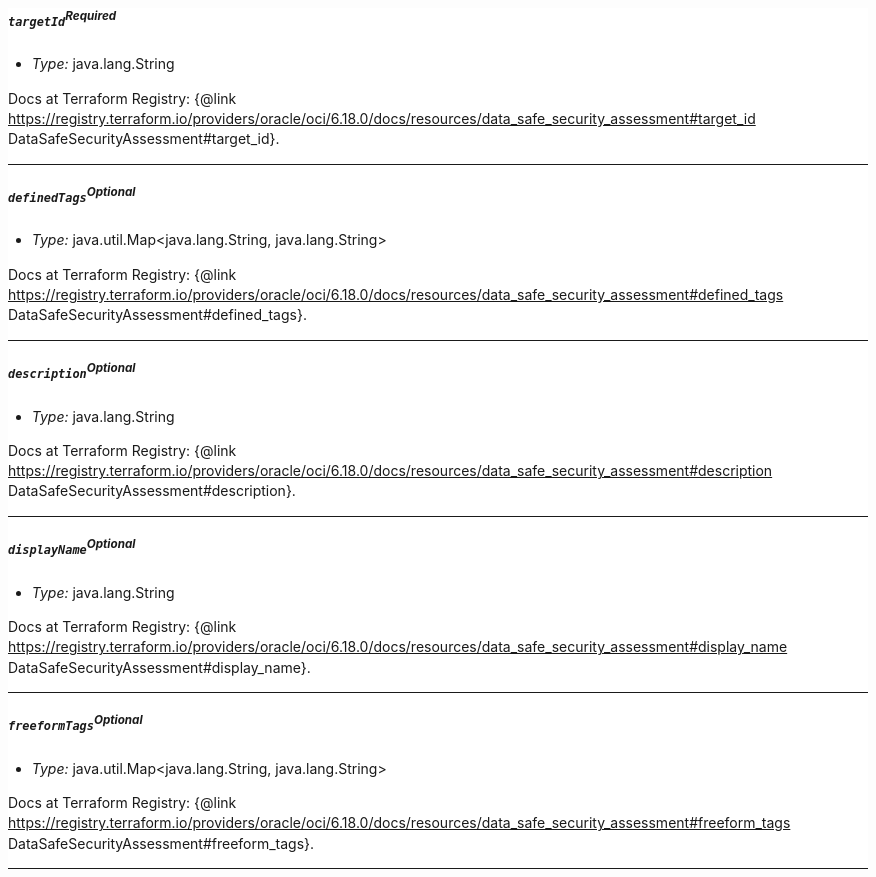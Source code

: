 
##### `targetId`<sup>Required</sup> <a name="targetId" id="rhizo-co-terraform-provider-oci.dataSafeSecurityAssessment.DataSafeSecurityAssessment.Initializer.parameter.targetId"></a>

- *Type:* java.lang.String

Docs at Terraform Registry: {@link https://registry.terraform.io/providers/oracle/oci/6.18.0/docs/resources/data_safe_security_assessment#target_id DataSafeSecurityAssessment#target_id}.

---

##### `definedTags`<sup>Optional</sup> <a name="definedTags" id="rhizo-co-terraform-provider-oci.dataSafeSecurityAssessment.DataSafeSecurityAssessment.Initializer.parameter.definedTags"></a>

- *Type:* java.util.Map<java.lang.String, java.lang.String>

Docs at Terraform Registry: {@link https://registry.terraform.io/providers/oracle/oci/6.18.0/docs/resources/data_safe_security_assessment#defined_tags DataSafeSecurityAssessment#defined_tags}.

---

##### `description`<sup>Optional</sup> <a name="description" id="rhizo-co-terraform-provider-oci.dataSafeSecurityAssessment.DataSafeSecurityAssessment.Initializer.parameter.description"></a>

- *Type:* java.lang.String

Docs at Terraform Registry: {@link https://registry.terraform.io/providers/oracle/oci/6.18.0/docs/resources/data_safe_security_assessment#description DataSafeSecurityAssessment#description}.

---

##### `displayName`<sup>Optional</sup> <a name="displayName" id="rhizo-co-terraform-provider-oci.dataSafeSecurityAssessment.DataSafeSecurityAssessment.Initializer.parameter.displayName"></a>

- *Type:* java.lang.String

Docs at Terraform Registry: {@link https://registry.terraform.io/providers/oracle/oci/6.18.0/docs/resources/data_safe_security_assessment#display_name DataSafeSecurityAssessment#display_name}.

---

##### `freeformTags`<sup>Optional</sup> <a name="freeformTags" id="rhizo-co-terraform-provider-oci.dataSafeSecurityAssessment.DataSafeSecurityAssessment.Initializer.parameter.freeformTags"></a>

- *Type:* java.util.Map<java.lang.String, java.lang.String>

Docs at Terraform Registry: {@link https://registry.terraform.io/providers/oracle/oci/6.18.0/docs/resources/data_safe_security_assessment#freeform_tags DataSafeSecurityAssessment#freeform_tags}.

---